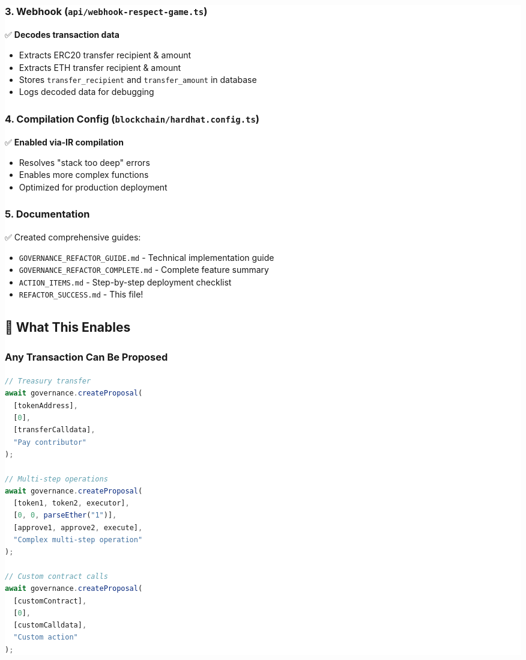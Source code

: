 ### 3. Webhook (`api/webhook-respect-game.ts`)

✅ **Decodes transaction data**

- Extracts ERC20 transfer recipient & amount
- Extracts ETH transfer recipient & amount
- Stores `transfer_recipient` and `transfer_amount` in database
- Logs decoded data for debugging

### 4. Compilation Config (`blockchain/hardhat.config.ts`)

✅ **Enabled via-IR compilation**

- Resolves "stack too deep" errors
- Enables more complex functions
- Optimized for production deployment

### 5. Documentation

✅ Created comprehensive guides:

- `GOVERNANCE_REFACTOR_GUIDE.md` - Technical implementation guide
- `GOVERNANCE_REFACTOR_COMPLETE.md` - Complete feature summary
- `ACTION_ITEMS.md` - Step-by-step deployment checklist
- `REFACTOR_SUCCESS.md` - This file!

## 🎯 What This Enables

### Any Transaction Can Be Proposed

```typescript
// Treasury transfer
await governance.createProposal(
  [tokenAddress],
  [0],
  [transferCalldata],
  "Pay contributor"
);

// Multi-step operations
await governance.createProposal(
  [token1, token2, executor],
  [0, 0, parseEther("1")],
  [approve1, approve2, execute],
  "Complex multi-step operation"
);

// Custom contract calls
await governance.createProposal(
  [customContract],
  [0],
  [customCalldata],
  "Custom action"
);
```
